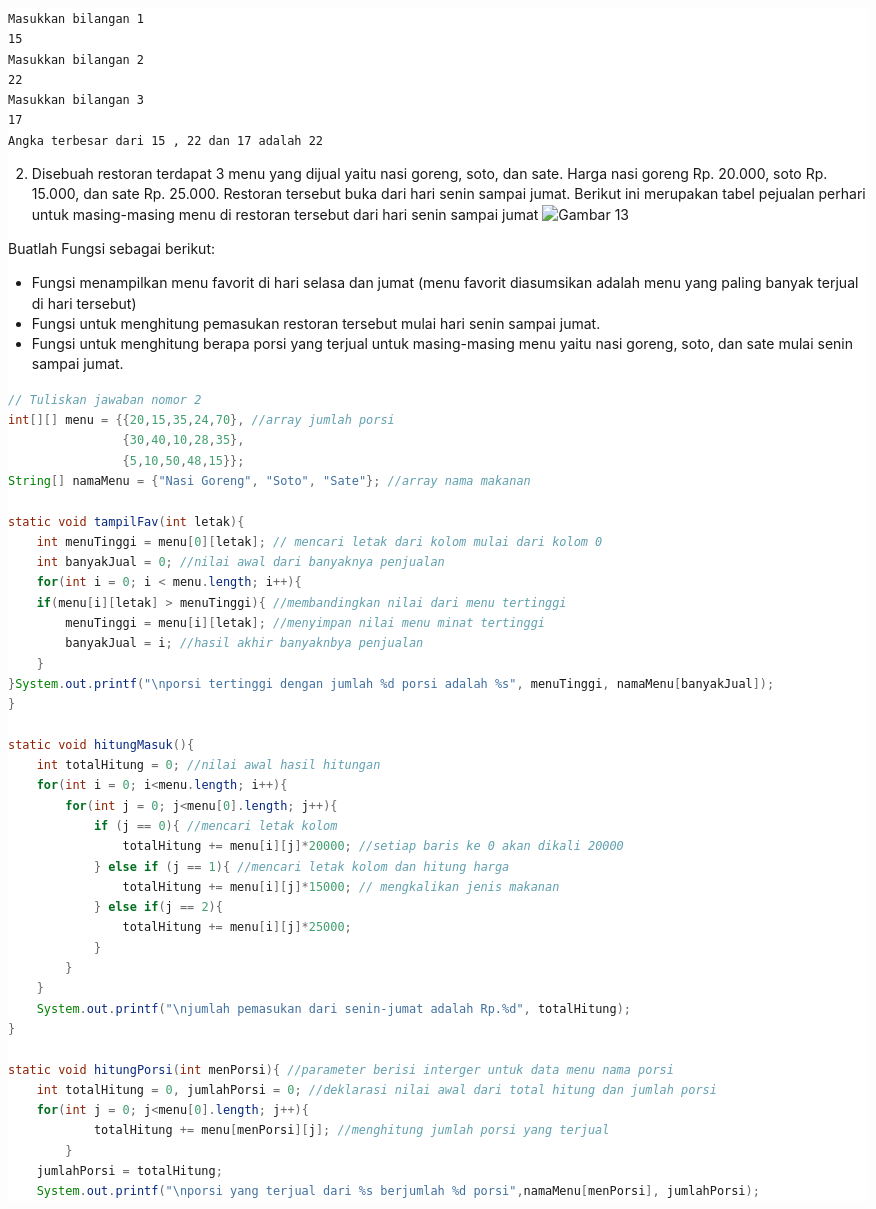     Masukkan bilangan 1
    15
    Masukkan bilangan 2
    22
    Masukkan bilangan 3
    17
    Angka terbesar dari 15 , 22 dan 17 adalah 22

2. Disebuah restoran terdapat 3 menu yang dijual yaitu nasi goreng, soto, dan sate. Harga nasi goreng Rp. 20.000, soto Rp. 15.000, dan sate Rp. 25.000. Restoran tersebut buka dari hari senin sampai jumat. Berikut ini merupakan tabel pejualan perhari untuk masing-masing menu di restoran tersebut dari hari senin sampai jumat
![Gambar 13](images/soal3.png)

Buatlah Fungsi sebagai berikut:
 * Fungsi menampilkan menu favorit di hari selasa dan jumat (menu favorit diasumsikan adalah menu yang paling banyak terjual di hari tersebut)
 * Fungsi untuk menghitung pemasukan restoran tersebut mulai hari senin sampai jumat.
 * Fungsi untuk menghitung berapa porsi yang terjual untuk masing-masing menu yaitu nasi goreng, soto, dan sate mulai senin sampai jumat.


```Java
// Tuliskan jawaban nomor 2
int[][] menu = {{20,15,35,24,70}, //array jumlah porsi
                {30,40,10,28,35},
                {5,10,50,48,15}};
String[] namaMenu = {"Nasi Goreng", "Soto", "Sate"}; //array nama makanan

static void tampilFav(int letak){
    int menuTinggi = menu[0][letak]; // mencari letak dari kolom mulai dari kolom 0
    int banyakJual = 0; //nilai awal dari banyaknya penjualan
    for(int i = 0; i < menu.length; i++){ 
    if(menu[i][letak] > menuTinggi){ //membandingkan nilai dari menu tertinggi 
        menuTinggi = menu[i][letak]; //menyimpan nilai menu minat tertinggi
        banyakJual = i; //hasil akhir banyaknbya penjualan 
    }
}System.out.printf("\nporsi tertinggi dengan jumlah %d porsi adalah %s", menuTinggi, namaMenu[banyakJual]);
}

static void hitungMasuk(){
    int totalHitung = 0; //nilai awal hasil hitungan 
    for(int i = 0; i<menu.length; i++){
        for(int j = 0; j<menu[0].length; j++){
            if (j == 0){ //mencari letak kolom
                totalHitung += menu[i][j]*20000; //setiap baris ke 0 akan dikali 20000  
            } else if (j == 1){ //mencari letak kolom dan hitung harga
                totalHitung += menu[i][j]*15000; // mengkalikan jenis makanan
            } else if(j == 2){
                totalHitung += menu[i][j]*25000; 
            }
        }
    }
    System.out.printf("\njumlah pemasukan dari senin-jumat adalah Rp.%d", totalHitung);
}

static void hitungPorsi(int menPorsi){ //parameter berisi interger untuk data menu nama porsi 
    int totalHitung = 0, jumlahPorsi = 0; //deklarasi nilai awal dari total hitung dan jumlah porsi
    for(int j = 0; j<menu[0].length; j++){ 
            totalHitung += menu[menPorsi][j]; //menghitung jumlah porsi yang terjual
        }
    jumlahPorsi = totalHitung; 
    System.out.printf("\nporsi yang terjual dari %s berjumlah %d porsi",namaMenu[menPorsi], jumlahPorsi); 
```